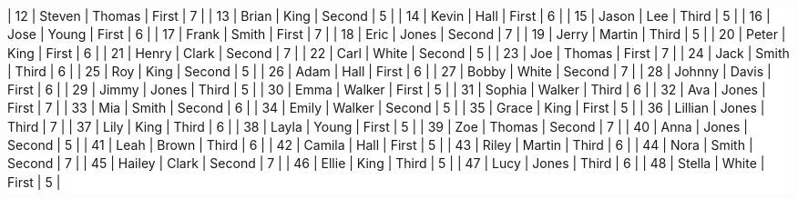 |        12 | Steven    | Thomas   | First  |    7 |
|        13 | Brian     | King     | Second |    5 |
|        14 | Kevin     | Hall     | First  |    6 |
|        15 | Jason     | Lee      | Third  |    5 |
|        16 | Jose      | Young    | First  |    6 |
|        17 | Frank     | Smith    | First  |    7 |
|        18 | Eric      | Jones    | Second |    7 |
|        19 | Jerry     | Martin   | Third  |    5 |
|        20 | Peter     | King     | First  |    6 |
|        21 | Henry     | Clark    | Second |    7 |
|        22 | Carl      | White    | Second |    5 |
|        23 | Joe       | Thomas   | First  |    7 |
|        24 | Jack      | Smith    | Third  |    6 |
|        25 | Roy       | King     | Second |    5 |
|        26 | Adam      | Hall     | First  |    6 |
|        27 | Bobby     | White    | Second |    7 |
|        28 | Johnny    | Davis    | First  |    6 |
|        29 | Jimmy     | Jones    | Third  |    5 |
|        30 | Emma      | Walker   | First  |    5 |
|        31 | Sophia    | Walker   | Third  |    6 |
|        32 | Ava       | Jones    | First  |    7 |
|        33 | Mia       | Smith    | Second |    6 |
|        34 | Emily     | Walker   | Second |    5 |
|        35 | Grace     | King     | First  |    5 |
|        36 | Lillian   | Jones    | Third  |    7 |
|        37 | Lily      | King     | Third  |    6 |
|        38 | Layla     | Young    | First  |    5 |
|        39 | Zoe       | Thomas   | Second |    7 |
|        40 | Anna      | Jones    | Second |    5 |
|        41 | Leah      | Brown    | Third  |    6 |
|        42 | Camila    | Hall     | First  |    5 |
|        43 | Riley     | Martin   | Third  |    6 |
|        44 | Nora      | Smith    | Second |    7 |
|        45 | Hailey    | Clark    | Second |    7 |
|        46 | Ellie     | King     | Third  |    5 |
|        47 | Lucy      | Jones    | Third  |    6 |
|        48 | Stella    | White    | First  |    5 |